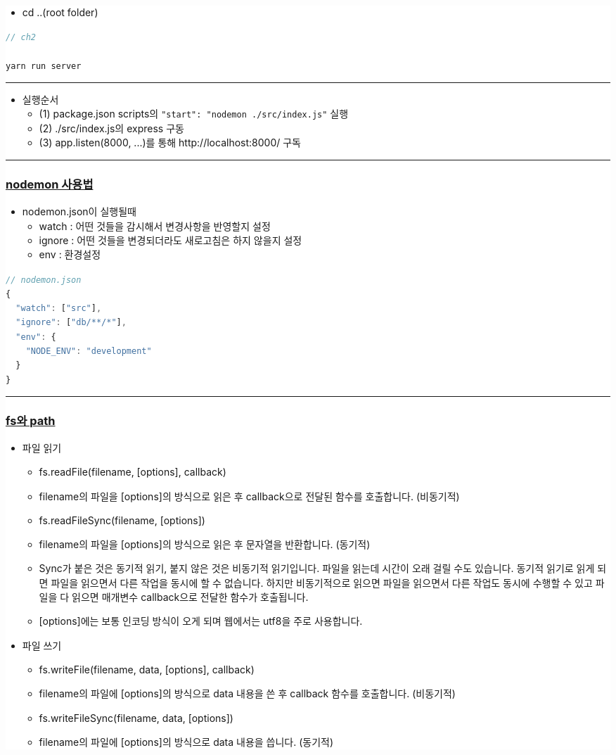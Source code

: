 - cd ..(root folder)

```jsx
// ch2

yarn run server
```

---

- 실행순서
  - (1) package.json scripts의 `"start": "nodemon ./src/index.js"` 실행
  - (2) ./src/index.js의 express 구동
  - (3) app.listen(8000, ...)를 통해 http://localhost:8000/ 구독

---

### [nodemon 사용법](https://github.com/remy/nodemon#nodemon)

- nodemon.json이 실행될때
  - watch : 어떤 것들을 감시해서 변경사항을 반영할지 설정
  - ignore : 어떤 것들을 변경되더라도 새로고침은 하지 않을지 설정
  - env : 환경설정

```javascript
// nodemon.json
{
  "watch": ["src"],
  "ignore": ["db/**/*"],
  "env": {
    "NODE_ENV": "development"
  }
}
```

---

### [fs와 path](https://opentutorials.org/module/938/7373)

- 파일 읽기

  - fs.readFile(filename, [options], callback)
  - filename의 파일을 [options]의 방식으로 읽은 후 callback으로 전달된 함수를 호출합니다. (비동기적)

  - fs.readFileSync(filename, [options])
  - filename의 파일을 [options]의 방식으로 읽은 후 문자열을 반환합니다. (동기적)

  - Sync가 붙은 것은 동기적 읽기, 붙지 않은 것은 비동기적 읽기입니다. 파일을 읽는데 시간이 오래 걸릴 수도 있습니다. 동기적 읽기로 읽게 되면 파일을 읽으면서 다른 작업을 동시에 할 수 없습니다. 하지만 비동기적으로 읽으면 파일을 읽으면서 다른 작업도 동시에 수행할 수 있고 파일을 다 읽으면 매개변수 callback으로 전달한 함수가 호출됩니다.

  - [options]에는 보통 인코딩 방식이 오게 되며 웹에서는 utf8을 주로 사용합니다.

- 파일 쓰기

  - fs.writeFile(filename, data, [options], callback)
  - filename의 파일에 [options]의 방식으로 data 내용을 쓴 후 callback 함수를 호출합니다. (비동기적)

  - fs.writeFileSync(filename, data, [options])
  - filename의 파일에 [options]의 방식으로 data 내용을 씁니다. (동기적)
